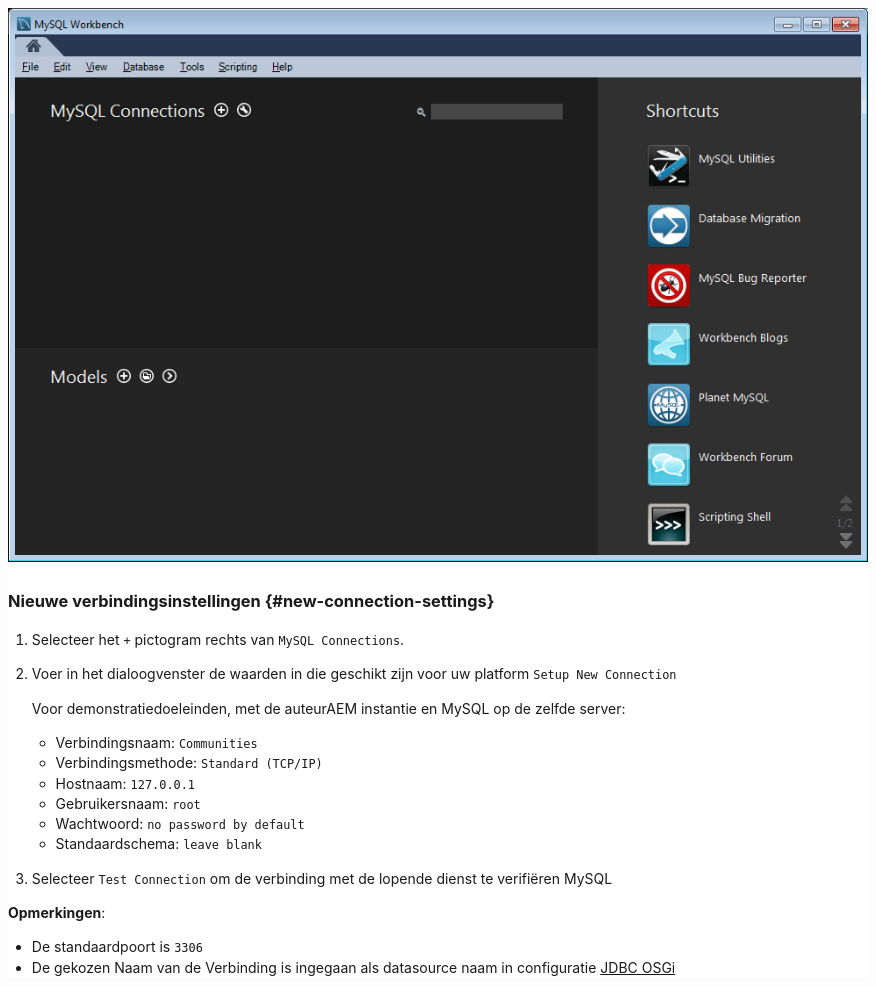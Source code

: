 ![chlimage_1-104](assets/chlimage_1-104.png)

### Nieuwe verbindingsinstellingen {#new-connection-settings}

1. Selecteer het `+` pictogram rechts van `MySQL Connections`.
1. Voer in het dialoogvenster de waarden in die geschikt zijn voor uw platform `Setup New Connection`

   Voor demonstratiedoeleinden, met de auteurAEM instantie en MySQL op de zelfde server:

   * Verbindingsnaam: `Communities`
   * Verbindingsmethode: `Standard (TCP/IP)`
   * Hostnaam: `127.0.0.1`
   * Gebruikersnaam: `root`
   * Wachtwoord: `no password by default`
   * Standaardschema: `leave blank`

1. Selecteer `Test Connection` om de verbinding met de lopende dienst te verifiëren MySQL

**Opmerkingen**:

* De standaardpoort is `3306`
* De gekozen Naam van de Verbinding is ingegaan als datasource naam in configuratie [JDBC OSGi](#configurejdbcconnections)
